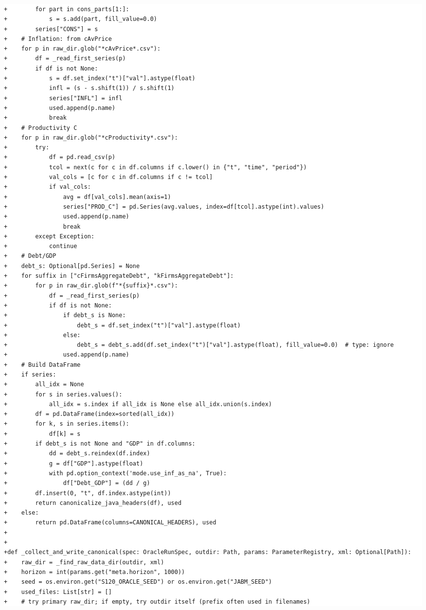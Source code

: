 ```
+        for part in cons_parts[1:]:
+            s = s.add(part, fill_value=0.0)
+        series["CONS"] = s
+    # Inflation: from cAvPrice
+    for p in raw_dir.glob("*cAvPrice*.csv"):
+        df = _read_first_series(p)
+        if df is not None:
+            s = df.set_index("t")["val"].astype(float)
+            infl = (s - s.shift(1)) / s.shift(1)
+            series["INFL"] = infl
+            used.append(p.name)
+            break
+    # Productivity C
+    for p in raw_dir.glob("*cProductivity*.csv"):
+        try:
+            df = pd.read_csv(p)
+            tcol = next(c for c in df.columns if c.lower() in {"t", "time", "period"})
+            val_cols = [c for c in df.columns if c != tcol]
+            if val_cols:
+                avg = df[val_cols].mean(axis=1)
+                series["PROD_C"] = pd.Series(avg.values, index=df[tcol].astype(int).values)
+                used.append(p.name)
+                break
+        except Exception:
+            continue
+    # Debt/GDP
+    debt_s: Optional[pd.Series] = None
+    for suffix in ["cFirmsAggregateDebt", "kFirmsAggregateDebt"]:
+        for p in raw_dir.glob(f"*{suffix}*.csv"):
+            df = _read_first_series(p)
+            if df is not None:
+                if debt_s is None:
+                    debt_s = df.set_index("t")["val"].astype(float)
+                else:
+                    debt_s = debt_s.add(df.set_index("t")["val"].astype(float), fill_value=0.0)  # type: ignore
+                used.append(p.name)
+    # Build DataFrame
+    if series:
+        all_idx = None
+        for s in series.values():
+            all_idx = s.index if all_idx is None else all_idx.union(s.index)
+        df = pd.DataFrame(index=sorted(all_idx))
+        for k, s in series.items():
+            df[k] = s
+        if debt_s is not None and "GDP" in df.columns:
+            dd = debt_s.reindex(df.index)
+            g = df["GDP"].astype(float)
+            with pd.option_context('mode.use_inf_as_na', True):
+                df["Debt_GDP"] = (dd / g)
+        df.insert(0, "t", df.index.astype(int))
+        return canonicalize_java_headers(df), used
+    else:
+        return pd.DataFrame(columns=CANONICAL_HEADERS), used
+
+
+def _collect_and_write_canonical(spec: OracleRunSpec, outdir: Path, params: ParameterRegistry, xml: Optional[Path]):
+    raw_dir = _find_raw_data_dir(outdir, xml)
+    horizon = int(params.get("meta.horizon", 1000))
+    seed = os.environ.get("S120_ORACLE_SEED") or os.environ.get("JABM_SEED")
+    used_files: List[str] = []
+    # try primary raw_dir; if empty, try outdir itself (prefix often used in filenames)
```